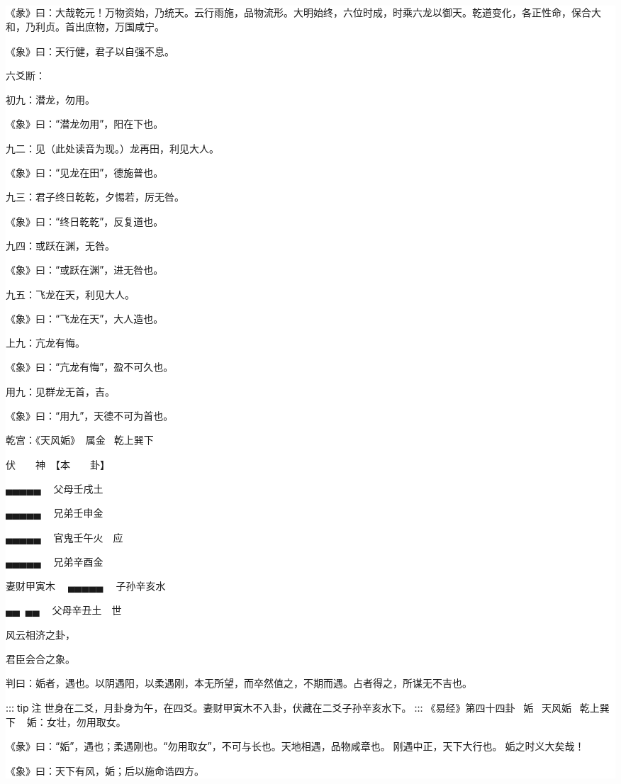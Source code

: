 《彖》曰：大哉乾元！万物资始，乃统天。云行雨施，品物流形。大明始终，六位时成，时乘六龙以御天。乾道变化，各正性命，保合大和，乃利贞。首出庶物，万国咸宁。

《象》曰：天行健，君子以自强不息。

六爻断：

初九：潜龙，勿用。

《象》曰：“潜龙勿用”，阳在下也。

九二：见（此处读音为现。）龙再田，利见大人。

《象》曰：“见龙在田”，德施普也。

九三：君子终日乾乾，夕惕若，厉无咎。

《象》曰：“终日乾乾”，反复道也。

九四：或跃在渊，无咎。

《象》曰：“或跃在渊”，进无咎也。

九五：飞龙在天，利见大人。

《象》曰：“飞龙在天”，大人造也。

上九：亢龙有悔。

《象》曰：“亢龙有悔”，盈不可久也。

用九：见群龙无首，吉。

《象》曰：“用九”，天德不可为首也。

乾宫：《天风姤》  属金   乾上巽下

伏　　神　【本　　卦】

▄▄▄▄▄ 　父母壬戌土

▄▄▄▄▄ 　兄弟壬申金

▄▄▄▄▄ 　官鬼壬午火　应

▄▄▄▄▄ 　兄弟辛酉金

妻财甲寅木　 ▄▄▄▄▄ 　子孙辛亥水

▄▄  ▄▄ 　父母辛丑土　世

风云相济之卦，

君臣会合之象。

判曰：姤者，遇也。以阴遇阳，以柔遇刚，本无所望，而卒然值之，不期而遇。占者得之，所谋无不吉也。

::: tip 注
世身在二爻，月卦身为午，在四爻。妻财甲寅木不入卦，伏藏在二爻子孙辛亥水下。
:::
《易经》第四十四卦   姤   天风姤   乾上巽下    姤：女壮，勿用取女。

《彖》曰：“姤”，遇也；柔遇刚也。“勿用取女”，不可与长也。天地相遇，品物咸章也。 刚遇中正，天下大行也。 姤之时义大矣哉！

《象》曰：天下有风，姤；后以施命诰四方。
